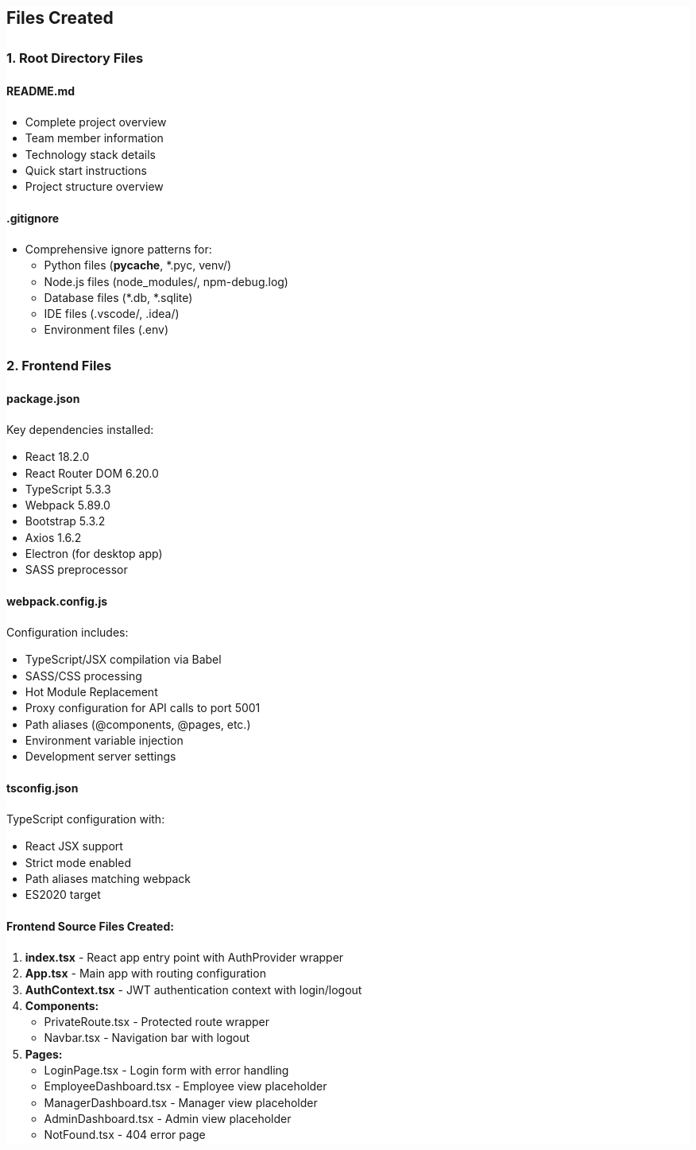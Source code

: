 ## Files Created

### 1. Root Directory Files

#### README.md
- Complete project overview
- Team member information
- Technology stack details
- Quick start instructions
- Project structure overview

#### .gitignore
- Comprehensive ignore patterns for:
  - Python files (__pycache__, *.pyc, venv/)
  - Node.js files (node_modules/, npm-debug.log)
  - Database files (*.db, *.sqlite)
  - IDE files (.vscode/, .idea/)
  - Environment files (.env)

### 2. Frontend Files

#### package.json
Key dependencies installed:
- React 18.2.0
- React Router DOM 6.20.0
- TypeScript 5.3.3
- Webpack 5.89.0
- Bootstrap 5.3.2
- Axios 1.6.2
- Electron (for desktop app)
- SASS preprocessor

#### webpack.config.js
Configuration includes:
- TypeScript/JSX compilation via Babel
- SASS/CSS processing
- Hot Module Replacement
- Proxy configuration for API calls to port 5001
- Path aliases (@components, @pages, etc.)
- Environment variable injection
- Development server settings

#### tsconfig.json
TypeScript configuration with:
- React JSX support
- Strict mode enabled
- Path aliases matching webpack
- ES2020 target

#### Frontend Source Files Created:
1. **index.tsx** - React app entry point with AuthProvider wrapper
2. **App.tsx** - Main app with routing configuration
3. **AuthContext.tsx** - JWT authentication context with login/logout
4. **Components:**
   - PrivateRoute.tsx - Protected route wrapper
   - Navbar.tsx - Navigation bar with logout
5. **Pages:**
   - LoginPage.tsx - Login form with error handling
   - EmployeeDashboard.tsx - Employee view placeholder
   - ManagerDashboard.tsx - Manager view placeholder
   - AdminDashboard.tsx - Admin view placeholder
   - NotFound.tsx - 404 error page